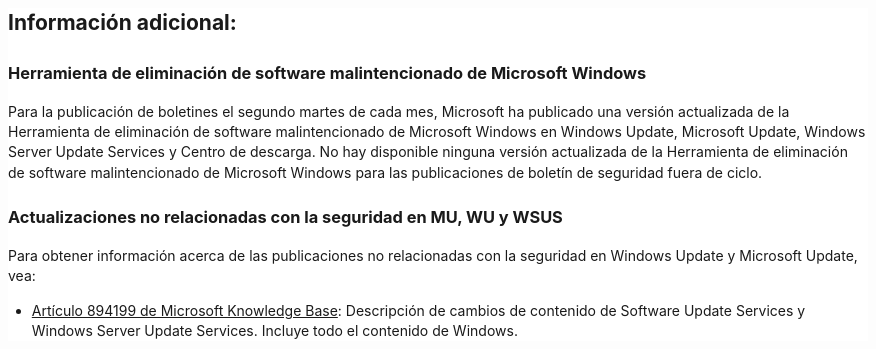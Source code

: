 Información adicional:
----------------------

### Herramienta de eliminación de software malintencionado de Microsoft Windows

Para la publicación de boletines el segundo martes de cada mes, Microsoft ha publicado una versión actualizada de la Herramienta de eliminación de software malintencionado de Microsoft Windows en Windows Update, Microsoft Update, Windows Server Update Services y Centro de descarga. No hay disponible ninguna versión actualizada de la Herramienta de eliminación de software malintencionado de Microsoft Windows para las publicaciones de boletín de seguridad fuera de ciclo.

### Actualizaciones no relacionadas con la seguridad en MU, WU y WSUS

Para obtener información acerca de las publicaciones no relacionadas con la seguridad en Windows Update y Microsoft Update, vea:

-   [Artículo 894199 de Microsoft Knowledge Base](https://support.microsoft.com/kb/894199): Descripción de cambios de contenido de Software Update Services y Windows Server Update Services. Incluye todo el contenido de Windows.
